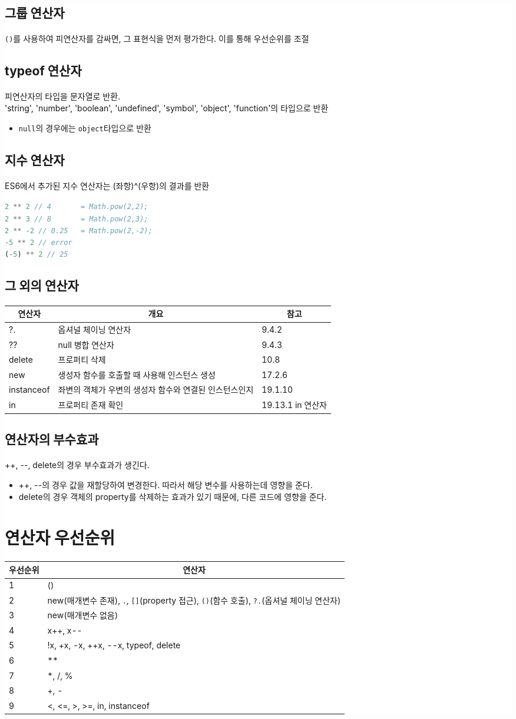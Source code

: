## 그룹 연산자

`()`를 사용하여 피연산자를 감싸면, 그 표현식을 먼저 평가한다. 이를 통해 우선순위를 조절  

## typeof 연산자

피연산자의 타입을 문자열로 반환.  
'string', 'number', 'boolean', 'undefined', 'symbol', 'object', 'function'의 타입으로 반환  
  - `null`의 경우에는 `object`타입으로 반환

## 지수 연산자

ES6에서 추가된 지수 연산자는 (좌항)^(우항)의 결과를 반환

```js
2 ** 2 // 4       = Math.pow(2,2);
2 ** 3 // 8       = Math.pow(2,3);
2 ** -2 // 0.25   = Math.pow(2,-2);
-5 ** 2 // error
(-5) ** 2 // 25
```

## 그 외의 연산자

| 연산자     | 개요                                                   | 참고              |
| ---------- | ------------------------------------------------------ | ----------------- |
| ?.         | 옵셔널 체이닝 연산자                                   | 9.4.2             |
| ??         | null 병합 연산자                                       | 9.4.3             |
| delete     | 프로퍼티 삭제                                          | 10.8              |
| new        | 생성자 함수를 호출할 때 사용해 인스턴스 생성           | 17.2.6            |
| instanceof | 좌변의 객체가 우변의 생성자 함수와 연결된 인스턴스인지 | 19.1.10           |
| in         | 프로퍼티 존재 확인                                     | 19.13.1 in 연산자 |

## 연산자의 부수효과

++, --, delete의 경우 부수효과가 생긴다.
- ++, --의 경우 값을 재할당하여 변경한다. 따라서 해당 변수를 사용하는데 영향을 준다.
- delete의 경우 객체의 property를 삭제하는 효과가 있기 때문에, 다른 코드에 영향을 준다.

# 연산자 우선순위

| 우선순위 | 연산자                                                                                    |
| -------- | ----------------------------------------------------------------------------------------- |
| 1        | ()                                                                                        |
| 2        | new(매개변수 존재), `.`, `[]`(property 접근), `()`(함수 호출), `?.`(옵셔널 체이닝 연산자) |
| 3        | new(매개변수 없음)                                                                        |
| 4        | x++, x--                                                                                  |
| 5        | !x, +x, -x, ++x, --x, typeof, delete                                                      |
| 6        | **                                                                                        |
| 7        | *, /, %                                                                                   |
| 8        | +, -                                                                                      |
| 9        | <, <=, >, >=, in, instanceof                                                              |